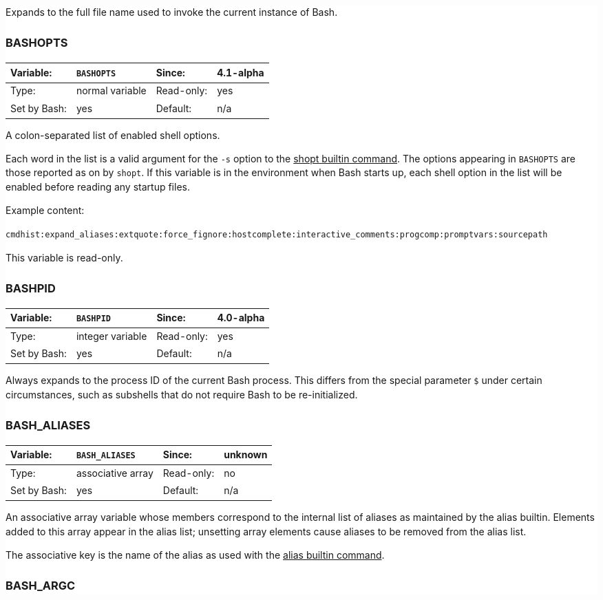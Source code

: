 Expands to the full file name used to invoke the current instance of
Bash.

### BASHOPTS

| Variable:    | `BASHOPTS`      | Since:     | 4.1-alpha |
|:-------------|:----------------|:-----------|:----------|
| Type:        | normal variable | Read-only: | yes       |
| Set by Bash: | yes             | Default:   | n/a       |

A colon-separated list of enabled shell options.

Each word in the list is a valid argument for the `-s` option to the
[shopt builtin command](/commands/builtin/shopt.md). The options appearing
in `BASHOPTS` are those reported as on by `shopt`. If this variable is
in the environment when Bash starts up, each shell option in the list
will be enabled before reading any startup files.

Example content:

    cmdhist:expand_aliases:extquote:force_fignore:hostcomplete:interactive_comments:progcomp:promptvars:sourcepath

This variable is read-only.

### BASHPID

| Variable:    | `BASHPID`        | Since:     | 4.0-alpha |
|:-------------|:-----------------|:-----------|:----------|
| Type:        | integer variable | Read-only: | yes       |
| Set by Bash: | yes              | Default:   | n/a       |

Always expands to the process ID of the current Bash process. This
differs from the special parameter `$` under certain circumstances, such
as subshells that do not require Bash to be re-initialized.

### BASH_ALIASES

| Variable:    | `BASH_ALIASES`    | Since:     | unknown |
|:-------------|:------------------|:-----------|:--------|
| Type:        | associative array | Read-only: | no      |
| Set by Bash: | yes               | Default:   | n/a     |

An associative array variable whose members correspond to the internal
list of aliases as maintained by the alias builtin. Elements added to
this array appear in the alias list; unsetting array elements cause
aliases to be removed from the alias list.

The associative key is the name of the alias as used with the [alias
builtin command](/commands/builtin/alias).

### BASH_ARGC
